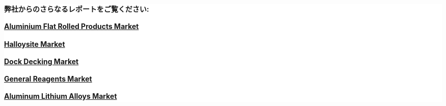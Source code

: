 <p></p>
<p></p>
<p></p>
<p><strong>弊社からのさらなるレポートをご覧ください:</strong></p>
<p><strong><p><a href="https://github.com/FosterFahey91/Market-Research-Report-List-1/blob/main/aluminium-flat-rolled-products-market.md?utm_campaign=110&utm_medium=36&utm_source=Github&utm_content=ia&utm_term=26012025&utm_id=reusable-isolation-gown">Aluminium Flat Rolled Products Market</a></p><p><a href="https://github.com/mathastilley812967/Market-Research-Report-List-1/blob/main/halloysite-market.md?utm_campaign=110&utm_medium=36&utm_source=Github&utm_content=ia&utm_term=26012025&utm_id=reusable-isolation-gown">Halloysite Market</a></p><p><a href="https://github.com/mayabungard8092/Market-Research-Report-List-1/blob/main/dock-decking-market.md?utm_campaign=110&utm_medium=36&utm_source=Github&utm_content=ia&utm_term=26012025&utm_id=reusable-isolation-gown">Dock Decking Market</a></p><p><a href="https://github.com/tamiaknaub6/Market-Research-Report-List-1/blob/main/general-reagents-market.md?utm_campaign=110&utm_medium=36&utm_source=Github&utm_content=ia&utm_term=26012025&utm_id=reusable-isolation-gown">General Reagents Market</a></p><p><a href="https://github.com/kathiestrine5ty/Market-Research-Report-List-1/blob/main/aluminum-lithium-alloys-market.md?utm_campaign=110&utm_medium=36&utm_source=Github&utm_content=ia&utm_term=26012025&utm_id=reusable-isolation-gown">Aluminum Lithium Alloys Market</a></p></strong></p>